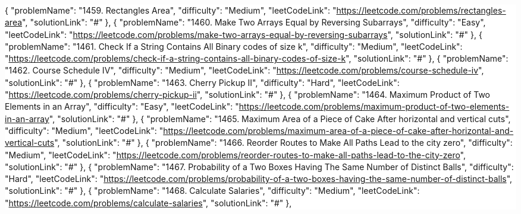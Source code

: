   {
    "problemName": "1459. Rectangles Area",
    "difficulty": "Medium",
    "leetCodeLink": "https://leetcode.com/problems/rectangles-area",
    "solutionLink": "#"
  },
  {
    "problemName": "1460. Make Two Arrays Equal by Reversing Subarrays",
    "difficulty": "Easy",
    "leetCodeLink": "https://leetcode.com/problems/make-two-arrays-equal-by-reversing-subarrays",
    "solutionLink": "#"
  },
  {
    "problemName": "1461. Check If a String Contains All Binary codes of size k",
    "difficulty": "Medium",
    "leetCodeLink": "https://leetcode.com/problems/check-if-a-string-contains-all-binary-codes-of-size-k",
    "solutionLink": "#"
  },
  {
    "problemName": "1462. Course Schedule IV",
    "difficulty": "Medium",
    "leetCodeLink": "https://leetcode.com/problems/course-schedule-iv",
    "solutionLink": "#"
  },
  {
    "problemName": "1463. Cherry Pickup II",
    "difficulty": "Hard",
    "leetCodeLink": "https://leetcode.com/problems/cherry-pickup-ii",
    "solutionLink": "#"
  },
  {
    "problemName": "1464. Maximum Product of Two Elements in an Array",
    "difficulty": "Easy",
    "leetCodeLink": "https://leetcode.com/problems/maximum-product-of-two-elements-in-an-array",
    "solutionLink": "#"
  },
  {
    "problemName": "1465. Maximum Area of a Piece of Cake After horizontal and vertical cuts",
    "difficulty": "Medium",
    "leetCodeLink": "https://leetcode.com/problems/maximum-area-of-a-piece-of-cake-after-horizontal-and-vertical-cuts",
    "solutionLink": "#"
  },
  {
    "problemName": "1466. Reorder Routes to Make All Paths Lead to the city zero",
    "difficulty": "Medium",
    "leetCodeLink": "https://leetcode.com/problems/reorder-routes-to-make-all-paths-lead-to-the-city-zero",
    "solutionLink": "#"
  },
  {
    "problemName": "1467. Probability of a Two Boxes Having The Same Number of Distinct Balls",
    "difficulty": "Hard",
    "leetCodeLink": "https://leetcode.com/problems/probability-of-a-two-boxes-having-the-same-number-of-distinct-balls",
    "solutionLink": "#"
  },
  {
    "problemName": "1468. Calculate Salaries",
    "difficulty": "Medium",
    "leetCodeLink": "https://leetcode.com/problems/calculate-salaries",
    "solutionLink": "#"
  },